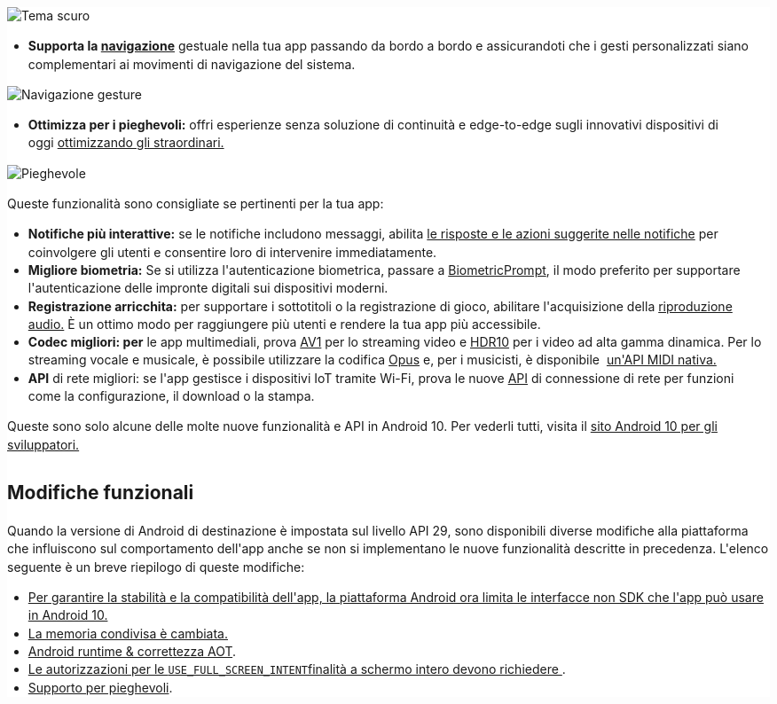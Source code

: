![Tema scuro](~/android/platform/android-10-images/darktheme.png)

- **Supporta la [navigazione](https://developer.android.com/preview/features/gesturalnav)** gestuale nella tua app passando da bordo a bordo e assicurandoti che i gesti personalizzati siano complementari ai movimenti di navigazione del sistema.

![Navigazione gesture](~/android/platform/android-10-images/gesturenavigation.png)

- **Ottimizza per i pieghevoli:** offri esperienze senza soluzione di continuità e edge-to-edge sugli innovativi dispositivi di oggi [ottimizzando gli straordinari.](https://developer.android.com/preview/features/foldables)

![Pieghevole](~/android/platform/android-10-images/foldable.png)

Queste funzionalità sono consigliate se pertinenti per la tua app:

- **Notifiche più interattive:** se le notifiche includono messaggi, abilita [le risposte e le azioni suggerite nelle notifiche](https://developer.android.com/preview/features#smart-suggestions) per coinvolgere gli utenti e consentire loro di intervenire immediatamente.
- **Migliore biometria:** Se si utilizza l'autenticazione biometrica, passare a [BiometricPrompt](https://developer.android.com/reference/androidx/biometric/BiometricPrompt), il modo preferito per supportare l'autenticazione delle impronte digitali sui dispositivi moderni.
- **Registrazione arricchita:** per supportare i sottotitoli o la registrazione di gioco, abilitare l'acquisizione della [riproduzione audio.](https://developer.android.com/preview/features/playback-capture) È un ottimo modo per raggiungere più utenti e rendere la tua app più accessibile.
- **Codec migliori: per** le app multimediali, prova [AV1](https://en.wikipedia.org/wiki/AV1) per lo streaming video e [HDR10](https://en.wikipedia.org/wiki/High-dynamic-range_video#HDR10+) per i video ad alta gamma dinamica. Per lo streaming vocale e musicale, è possibile utilizzare la codifica [Opus](http://opus-codec.org/) e, per i musicisti, è disponibile  [un'API MIDI nativa.](https://developer.android.com/preview/features/midi)
- **API** di rete migliori: se l'app gestisce i dispositivi IoT tramite Wi-Fi, prova le nuove [API](https://developer.android.com/preview/features#peer2peer) di connessione di rete per funzioni come la configurazione, il download o la stampa.

Queste sono solo alcune delle molte nuove funzionalità e API in Android 10. Per vederli tutti, visita il [sito Android 10 per gli sviluppatori.](https://developer.android.com/about/versions/10/highlights)

## <a name="behavior-changes"></a>Modifiche funzionali

Quando la versione di Android di destinazione è impostata sul livello API 29, sono disponibili diverse modifiche alla piattaforma che influiscono sul comportamento dell'app anche se non si implementano le nuove funzionalità descritte in precedenza. L'elenco seguente è un breve riepilogo di queste modifiche:

- [Per garantire la stabilità e la compatibilità dell'app, la piattaforma Android ora limita le interfacce non SDK che l'app può usare in Android 10.](https://developer.android.com/about/versions/10/behavior-changes-10#non-sdk-restrictions)
- [La memoria condivisa è cambiata.](https://developer.android.com/about/versions/10/behavior-changes-10#shared-memory)
- [Android runtime & correttezza AOT](https://developer.android.com/about/versions/10/behavior-changes-10#system-only-oat).
- [Le autorizzazioni per le `USE_FULL_SCREEN_INTENT`finalità a schermo intero devono richiedere ](https://developer.android.com/about/versions/10/behavior-changes-10#full-screen-intents).
- [Supporto per pieghevoli](https://developer.android.com/about/versions/10/behavior-changes-10#foldables).
